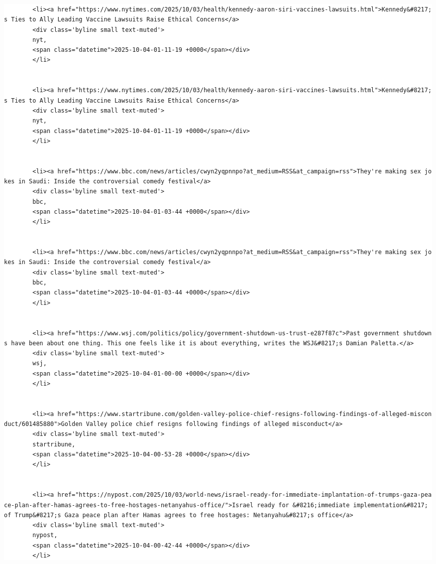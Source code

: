 
            <li><a href="https://www.nytimes.com/2025/10/03/health/kennedy-aaron-siri-vaccines-lawsuits.html">Kennedy&#8217;s Ties to Ally Leading Vaccine Lawsuits Raise Ethical Concerns</a>
            <div class='byline small text-muted'>
            nyt, 
            <span class="datetime">2025-10-04-01-11-19 +0000</span></div>
            </li>
        

            <li><a href="https://www.nytimes.com/2025/10/03/health/kennedy-aaron-siri-vaccines-lawsuits.html">Kennedy&#8217;s Ties to Ally Leading Vaccine Lawsuits Raise Ethical Concerns</a>
            <div class='byline small text-muted'>
            nyt, 
            <span class="datetime">2025-10-04-01-11-19 +0000</span></div>
            </li>
        

            <li><a href="https://www.bbc.com/news/articles/cwyn2yqpnnpo?at_medium=RSS&at_campaign=rss">They're making sex jokes in Saudi: Inside the controversial comedy festival</a>
            <div class='byline small text-muted'>
            bbc, 
            <span class="datetime">2025-10-04-01-03-44 +0000</span></div>
            </li>
        

            <li><a href="https://www.bbc.com/news/articles/cwyn2yqpnnpo?at_medium=RSS&at_campaign=rss">They're making sex jokes in Saudi: Inside the controversial comedy festival</a>
            <div class='byline small text-muted'>
            bbc, 
            <span class="datetime">2025-10-04-01-03-44 +0000</span></div>
            </li>
        

            <li><a href="https://www.wsj.com/politics/policy/government-shutdown-us-trust-e287f87c">Past government shutdowns have been about one thing. This one feels like it is about everything, writes the WSJ&#8217;s Damian Paletta.</a>
            <div class='byline small text-muted'>
            wsj, 
            <span class="datetime">2025-10-04-01-00-00 +0000</span></div>
            </li>
        

            <li><a href="https://www.startribune.com/golden-valley-police-chief-resigns-following-findings-of-alleged-misconduct/601485880">Golden Valley police chief resigns following findings of alleged misconduct</a>
            <div class='byline small text-muted'>
            startribune, 
            <span class="datetime">2025-10-04-00-53-28 +0000</span></div>
            </li>
        

            <li><a href="https://nypost.com/2025/10/03/world-news/israel-ready-for-immediate-implantation-of-trumps-gaza-peace-plan-after-hamas-agrees-to-free-hostages-netanyahus-office/">Israel ready for &#8216;immediate implementation&#8217; of Trump&#8217;s Gaza peace plan after Hamas agrees to free hostages: Netanyahu&#8217;s office</a>
            <div class='byline small text-muted'>
            nypost, 
            <span class="datetime">2025-10-04-00-42-44 +0000</span></div>
            </li>
        